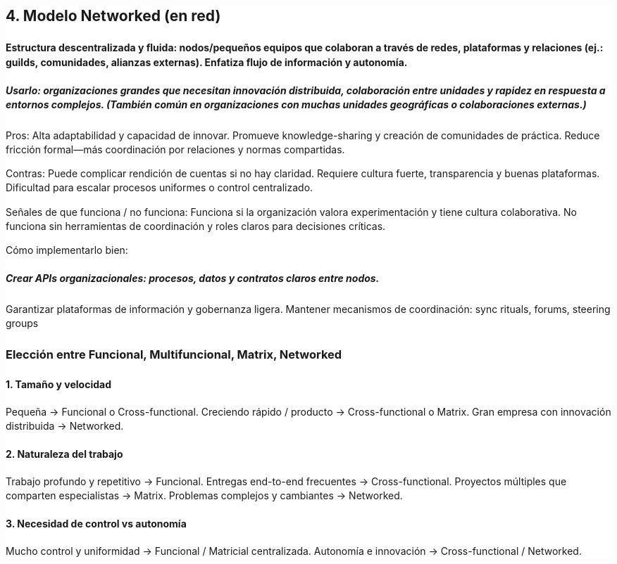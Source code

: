 
## 4. Modelo Networked (en red)

#### Estructura descentralizada y fluida: nodos/pequeños equipos que colaboran a través de redes, plataformas y relaciones (ej.: guilds, comunidades, alianzas externas). Enfatiza flujo de información y autonomía.

##### Usarlo: organizaciones grandes que necesitan innovación distribuida, colaboración entre unidades y rapidez en respuesta a entornos complejos. (También común en organizaciones con muchas unidades geográficas o colaboraciones externas.)

Pros:
Alta adaptabilidad y capacidad de innovar.
Promueve knowledge-sharing y creación de comunidades de práctica.
Reduce fricción formal—más coordinación por relaciones y normas compartidas.

Contras:
Puede complicar rendición de cuentas si no hay claridad.
Requiere cultura fuerte, transparencia y buenas plataformas.
Dificultad para escalar procesos uniformes o control centralizado.

Señales de que funciona / no funciona:
Funciona si la organización valora experimentación y tiene cultura colaborativa.
No funciona sin herramientas de coordinación y roles claros para decisiones críticas.

Cómo implementarlo bien:
##### Crear APIs organizacionales: procesos, datos y contratos claros entre nodos.
Garantizar plataformas de información y gobernanza ligera.
Mantener mecanismos de coordinación: sync rituals, forums, steering groups


### Elección entre Funcional, Multifuncional, Matrix, Networked

#### 1. Tamaño y velocidad
Pequeña → Funcional o Cross-functional.
Creciendo rápido / producto → Cross-functional o Matrix.
Gran empresa con innovación distribuida → Networked.

#### 2. Naturaleza del trabajo
Trabajo profundo y repetitivo → Funcional.
Entregas end-to-end frecuentes → Cross-functional.
Proyectos múltiples que comparten especialistas → Matrix.
Problemas complejos y cambiantes → Networked.

#### 3. Necesidad de control vs autonomía
Mucho control y uniformidad → Funcional / Matricial centralizada.
Autonomía e innovación → Cross-functional / Networked.
